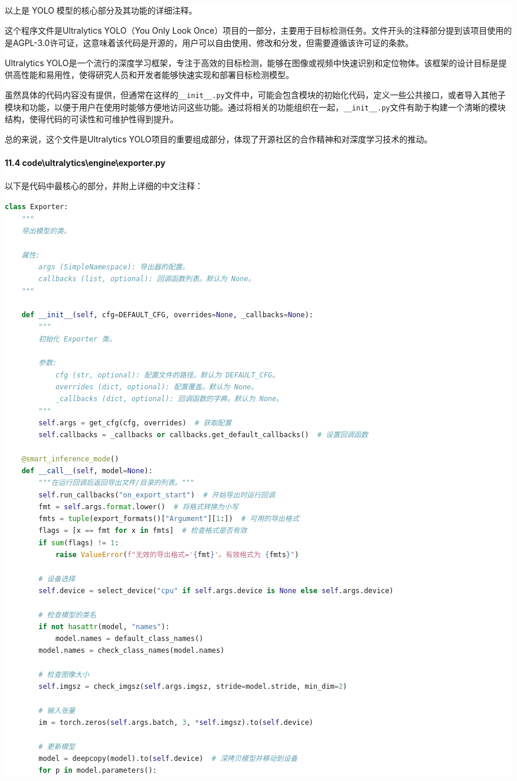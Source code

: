 以上是 YOLO 模型的核心部分及其功能的详细注释。

这个程序文件是Ultralytics YOLO（You Only Look Once）项目的一部分，主要用于目标检测任务。文件开头的注释部分提到该项目使用的是AGPL-3.0许可证，这意味着该代码是开源的，用户可以自由使用、修改和分发，但需要遵循该许可证的条款。

Ultralytics YOLO是一个流行的深度学习框架，专注于高效的目标检测，能够在图像或视频中快速识别和定位物体。该框架的设计目标是提供高性能和易用性，使得研究人员和开发者能够快速实现和部署目标检测模型。

虽然具体的代码内容没有提供，但通常在这样的`__init__.py`文件中，可能会包含模块的初始化代码，定义一些公共接口，或者导入其他子模块和功能，以便于用户在使用时能够方便地访问这些功能。通过将相关的功能组织在一起，`__init__.py`文件有助于构建一个清晰的模块结构，使得代码的可读性和可维护性得到提升。

总的来说，这个文件是Ultralytics YOLO项目的重要组成部分，体现了开源社区的合作精神和对深度学习技术的推动。

#### 11.4 code\ultralytics\engine\exporter.py

以下是代码中最核心的部分，并附上详细的中文注释：

```python
class Exporter:
    """
    导出模型的类。

    属性:
        args (SimpleNamespace): 导出器的配置。
        callbacks (list, optional): 回调函数列表。默认为 None。
    """

    def __init__(self, cfg=DEFAULT_CFG, overrides=None, _callbacks=None):
        """
        初始化 Exporter 类。

        参数:
            cfg (str, optional): 配置文件的路径。默认为 DEFAULT_CFG。
            overrides (dict, optional): 配置覆盖。默认为 None。
            _callbacks (dict, optional): 回调函数的字典。默认为 None。
        """
        self.args = get_cfg(cfg, overrides)  # 获取配置
        self.callbacks = _callbacks or callbacks.get_default_callbacks()  # 设置回调函数

    @smart_inference_mode()
    def __call__(self, model=None):
        """在运行回调后返回导出文件/目录的列表。"""
        self.run_callbacks("on_export_start")  # 开始导出时运行回调
        fmt = self.args.format.lower()  # 将格式转换为小写
        fmts = tuple(export_formats()["Argument"][1:])  # 可用的导出格式
        flags = [x == fmt for x in fmts]  # 检查格式是否有效
        if sum(flags) != 1:
            raise ValueError(f"无效的导出格式='{fmt}'。有效格式为 {fmts}")

        # 设备选择
        self.device = select_device("cpu" if self.args.device is None else self.args.device)

        # 检查模型的类名
        if not hasattr(model, "names"):
            model.names = default_class_names()
        model.names = check_class_names(model.names)

        # 检查图像大小
        self.imgsz = check_imgsz(self.args.imgsz, stride=model.stride, min_dim=2)

        # 输入张量
        im = torch.zeros(self.args.batch, 3, *self.imgsz).to(self.device)

        # 更新模型
        model = deepcopy(model).to(self.device)  # 深拷贝模型并移动到设备
        for p in model.parameters():
```